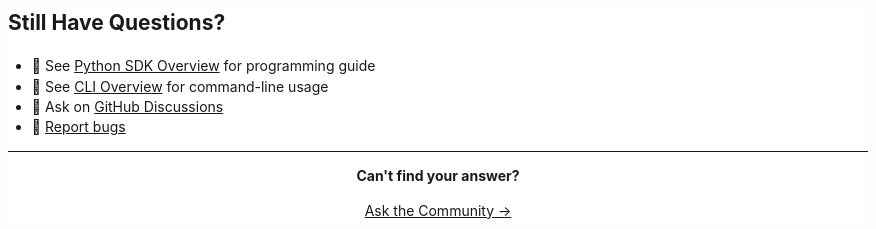 
## Still Have Questions?

- 📖 See [Python SDK Overview](../sdk/overview.md) for programming guide
- 🔧 See [CLI Overview](../cli/overview.md) for command-line usage
- 💬 Ask on [GitHub Discussions](https://github.com/Skydoge-zjm/Runicorn/discussions)
- 🐛 [Report bugs](https://github.com/Skydoge-zjm/Runicorn/issues)

---

<div align="center">
  <p><strong>Can't find your answer?</strong></p>
  <p><a href="https://github.com/yourusername/runicorn/discussions">Ask the Community →</a></p>
</div>


